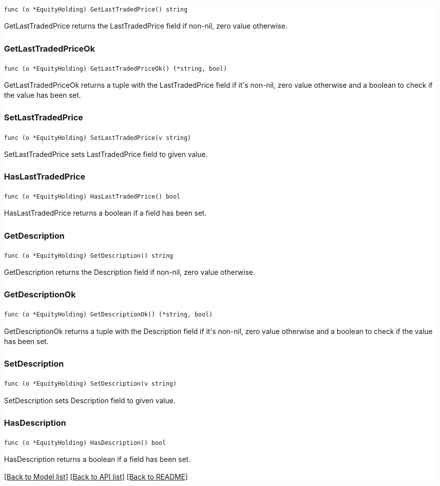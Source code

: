 `func (o *EquityHolding) GetLastTradedPrice() string`

GetLastTradedPrice returns the LastTradedPrice field if non-nil, zero value otherwise.

### GetLastTradedPriceOk

`func (o *EquityHolding) GetLastTradedPriceOk() (*string, bool)`

GetLastTradedPriceOk returns a tuple with the LastTradedPrice field if it's non-nil, zero value otherwise
and a boolean to check if the value has been set.

### SetLastTradedPrice

`func (o *EquityHolding) SetLastTradedPrice(v string)`

SetLastTradedPrice sets LastTradedPrice field to given value.

### HasLastTradedPrice

`func (o *EquityHolding) HasLastTradedPrice() bool`

HasLastTradedPrice returns a boolean if a field has been set.

### GetDescription

`func (o *EquityHolding) GetDescription() string`

GetDescription returns the Description field if non-nil, zero value otherwise.

### GetDescriptionOk

`func (o *EquityHolding) GetDescriptionOk() (*string, bool)`

GetDescriptionOk returns a tuple with the Description field if it's non-nil, zero value otherwise
and a boolean to check if the value has been set.

### SetDescription

`func (o *EquityHolding) SetDescription(v string)`

SetDescription sets Description field to given value.

### HasDescription

`func (o *EquityHolding) HasDescription() bool`

HasDescription returns a boolean if a field has been set.


[[Back to Model list]](../README.md#documentation-for-models) [[Back to API list]](../README.md#documentation-for-api-endpoints) [[Back to README]](../README.md)


